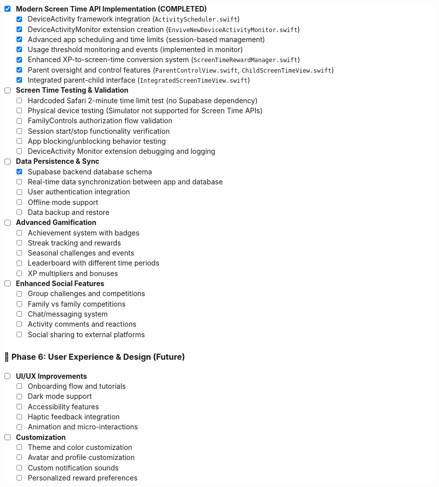 - [x] **Modern Screen Time API Implementation (COMPLETED)**
  - [x] DeviceActivity framework integration (`ActivityScheduler.swift`)
  - [x] DeviceActivityMonitor extension creation (`EnviveNewDeviceActivityMonitor.swift`)
  - [x] Advanced app scheduling and time limits (session-based management)
  - [x] Usage threshold monitoring and events (implemented in monitor)
  - [x] Enhanced XP-to-screen-time conversion system (`ScreenTimeRewardManager.swift`)
  - [x] Parent oversight and control features (`ParentControlView.swift`, `ChildScreenTimeView.swift`)
  - [x] Integrated parent-child interface (`IntegratedScreenTimeView.swift`)

- [ ] **Screen Time Testing & Validation**
  - [ ] Hardcoded Safari 2-minute time limit test (no Supabase dependency)
  - [ ] Physical device testing (Simulator not supported for Screen Time APIs)
  - [ ] FamilyControls authorization flow validation
  - [ ] Session start/stop functionality verification
  - [ ] App blocking/unblocking behavior testing
  - [ ] DeviceActivity Monitor extension debugging and logging

- [ ] **Data Persistence & Sync**
  - [x] Supabase backend database schema
  - [ ] Real-time data synchronization between app and database
  - [ ] User authentication integration
  - [ ] Offline mode support
  - [ ] Data backup and restore

- [ ] **Advanced Gamification**
  - [ ] Achievement system with badges
  - [ ] Streak tracking and rewards
  - [ ] Seasonal challenges and events
  - [ ] Leaderboard with different time periods
  - [ ] XP multipliers and bonuses

- [ ] **Enhanced Social Features**
  - [ ] Group challenges and competitions
  - [ ] Family vs family competitions
  - [ ] Chat/messaging system
  - [ ] Activity comments and reactions
  - [ ] Social sharing to external platforms

### 🎨 **Phase 6: User Experience & Design (Future)**
- [ ] **UI/UX Improvements**
  - [ ] Onboarding flow and tutorials
  - [ ] Dark mode support
  - [ ] Accessibility features
  - [ ] Haptic feedback integration
  - [ ] Animation and micro-interactions

- [ ] **Customization**
  - [ ] Theme and color customization
  - [ ] Avatar and profile customization
  - [ ] Custom notification sounds
  - [ ] Personalized reward preferences
